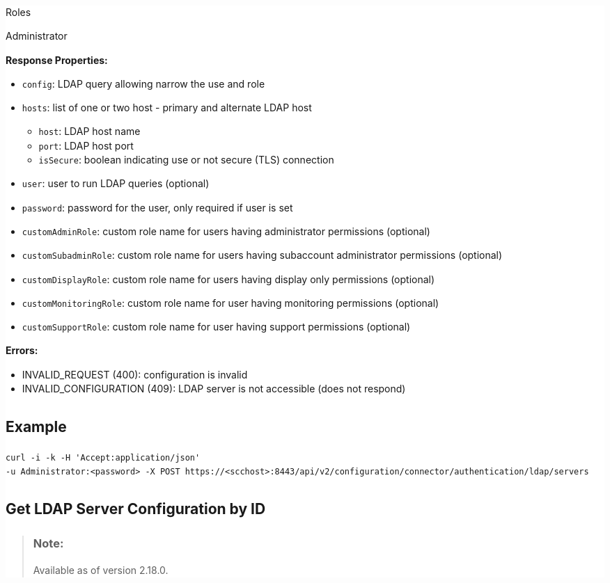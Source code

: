 </td>
</tr>
<tr>
<td valign="top">

Roles

</td>
<td valign="top">

Administrator

</td>
</tr>
</table>

**Response Properties:**

-   `config`: LDAP query allowing narrow the use and role
-   `hosts`: list of one or two host - primary and alternate LDAP host
    -   `host`: LDAP host name
    -   `port`: LDAP host port
    -   `isSecure`: boolean indicating use or not secure \(TLS\) connection

-   `user`: user to run LDAP queries \(optional\)
-   `password`: password for the user, only required if user is set
-   `customAdminRole`: custom role name for users having administrator permissions \(optional\)
-   `customSubadminRole`: custom role name for users having subaccount administrator permissions \(optional\)
-   `customDisplayRole`: custom role name for users having display only permissions \(optional\)
-   `customMonitoringRole`: custom role name for user having monitoring permissions \(optional\)
-   `customSupportRole`: custom role name for user having support permissions \(optional\)

**Errors:**

-   INVALID\_REQUEST \(400\): configuration is invalid
-   INVALID\_CONFIGURATION \(409\): LDAP server is not accessible \(does not respond\)



## Example

```
curl -i -k -H 'Accept:application/json' 
-u Administrator:<password> -X POST https://<scchost>:8443/api/v2/configuration/connector/authentication/ldap/servers
```



<a name="loio44bff8d8094e480d819c968cf527a491__section_ucp_srk_32c"/>

## Get LDAP Server Configuration by ID

> ### Note:  
> Available as of version 2.18.0.

